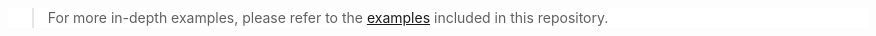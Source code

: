 > For more in-depth examples, please refer to the [examples](examples) included in this repository.

